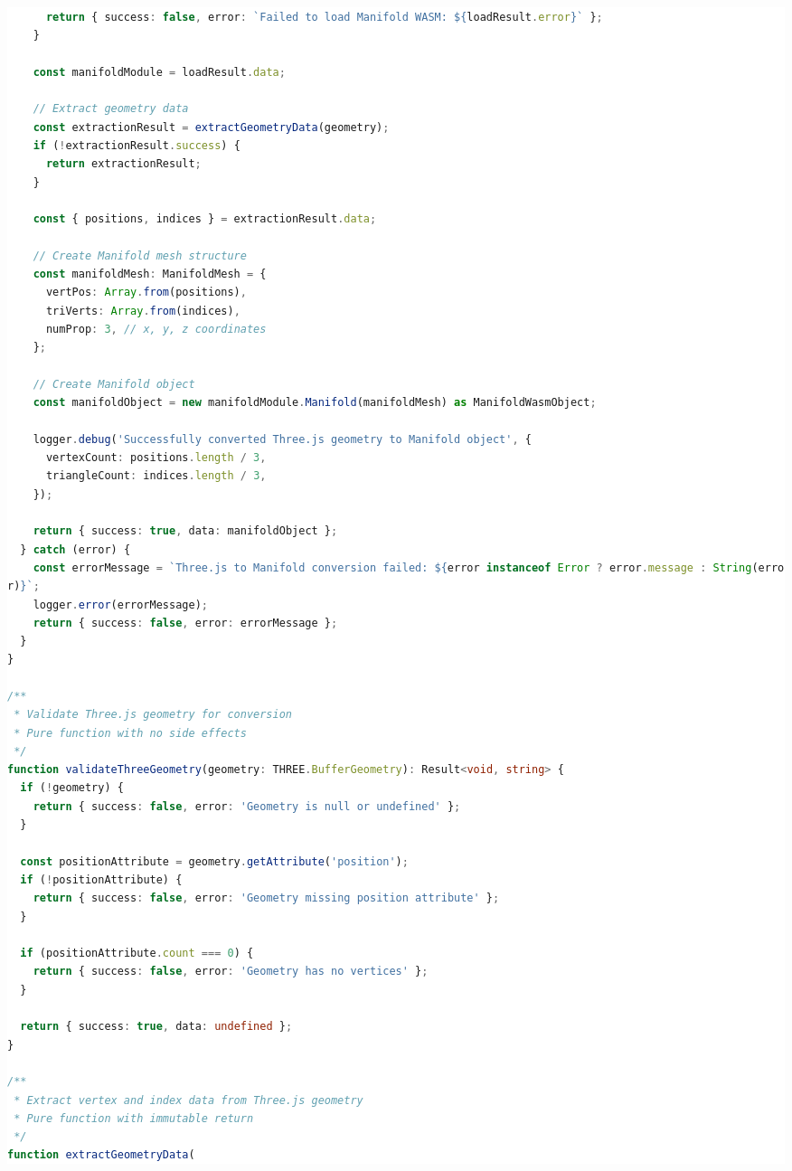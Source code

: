 ```typescript
      return { success: false, error: `Failed to load Manifold WASM: ${loadResult.error}` };
    }

    const manifoldModule = loadResult.data;

    // Extract geometry data
    const extractionResult = extractGeometryData(geometry);
    if (!extractionResult.success) {
      return extractionResult;
    }

    const { positions, indices } = extractionResult.data;

    // Create Manifold mesh structure
    const manifoldMesh: ManifoldMesh = {
      vertPos: Array.from(positions),
      triVerts: Array.from(indices),
      numProp: 3, // x, y, z coordinates
    };

    // Create Manifold object
    const manifoldObject = new manifoldModule.Manifold(manifoldMesh) as ManifoldWasmObject;

    logger.debug('Successfully converted Three.js geometry to Manifold object', {
      vertexCount: positions.length / 3,
      triangleCount: indices.length / 3,
    });

    return { success: true, data: manifoldObject };
  } catch (error) {
    const errorMessage = `Three.js to Manifold conversion failed: ${error instanceof Error ? error.message : String(error)}`;
    logger.error(errorMessage);
    return { success: false, error: errorMessage };
  }
}

/**
 * Validate Three.js geometry for conversion
 * Pure function with no side effects
 */
function validateThreeGeometry(geometry: THREE.BufferGeometry): Result<void, string> {
  if (!geometry) {
    return { success: false, error: 'Geometry is null or undefined' };
  }

  const positionAttribute = geometry.getAttribute('position');
  if (!positionAttribute) {
    return { success: false, error: 'Geometry missing position attribute' };
  }

  if (positionAttribute.count === 0) {
    return { success: false, error: 'Geometry has no vertices' };
  }

  return { success: true, data: undefined };
}

/**
 * Extract vertex and index data from Three.js geometry
 * Pure function with immutable return
 */
function extractGeometryData(
```